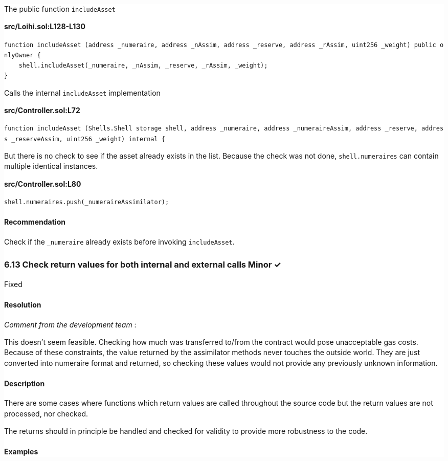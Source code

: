 The public function `includeAsset`

**src/Loihi.sol:L128-L130**

    
    
    function includeAsset (address _numeraire, address _nAssim, address _reserve, address _rAssim, uint256 _weight) public onlyOwner {
        shell.includeAsset(_numeraire, _nAssim, _reserve, _rAssim, _weight);
    }
    

Calls the internal `includeAsset` implementation

**src/Controller.sol:L72**

    
    
    function includeAsset (Shells.Shell storage shell, address _numeraire, address _numeraireAssim, address _reserve, address _reserveAssim, uint256 _weight) internal {
    

But there is no check to see if the asset already exists in the list. Because
the check was not done, `shell.numeraires` can contain multiple identical
instances.

**src/Controller.sol:L80**

    
    
    shell.numeraires.push(_numeraireAssimilator);
    

#### Recommendation

Check if the `_numeraire` already exists before invoking `includeAsset`.

### 6.13 Check return values for both internal and external calls Minor ✓
Fixed

#### Resolution

_Comment from the development team_ :

This doesn’t seem feasible. Checking how much was transferred to/from the
contract would pose unacceptable gas costs. Because of these constraints, the
value returned by the assimilator methods never touches the outside world.
They are just converted into numeraire format and returned, so checking these
values would not provide any previously unknown information.

#### Description

There are some cases where functions which return values are called throughout
the source code but the return values are not processed, nor checked.

The returns should in principle be handled and checked for validity to provide
more robustness to the code.

#### Examples
